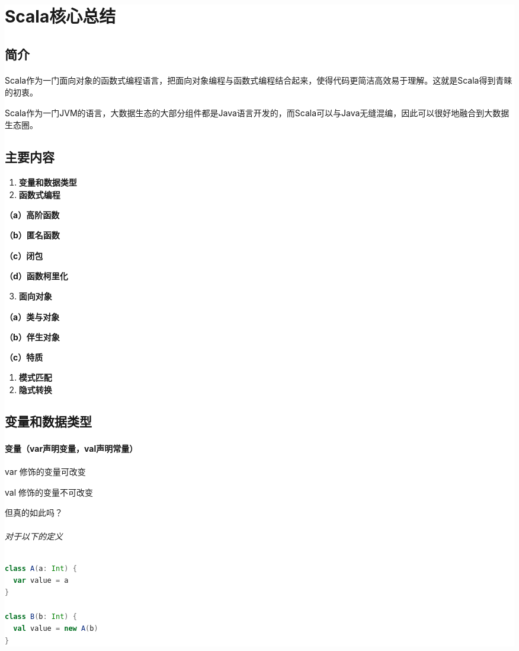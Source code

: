 # Scala核心总结



## 简介

Scala作为一门面向对象的函数式编程语言，把面向对象编程与函数式编程结合起来，使得代码更简洁高效易于理解。这就是Scala得到青睐的初衷。



Scala作为一门JVM的语言，大数据生态的大部分组件都是Java语言开发的，而Scala可以与Java无缝混编，因此可以很好地融合到大数据生态圈。



## 主要内容

1. **变量和数据类型**
2. **函数式编程**

**（a）高阶函数**

**（b）匿名函数**

**（c）闭包**

**（d）函数柯里化**

3. **面向对象**

**（a）类与对象**

**（b）伴生对象**

**（c）特质**

1. **模式匹配**
2. **隐式转换**

## 变量和数据类型

#### 变量（var声明变量，val声明常量）

var 修饰的变量可改变

val 修饰的变量不可改变

但真的如此吗？

###### 对于以下的定义

```scala
class A(a: Int) {
  var value = a
}

class B(b: Int) {
  val value = new A(b)
}
```
